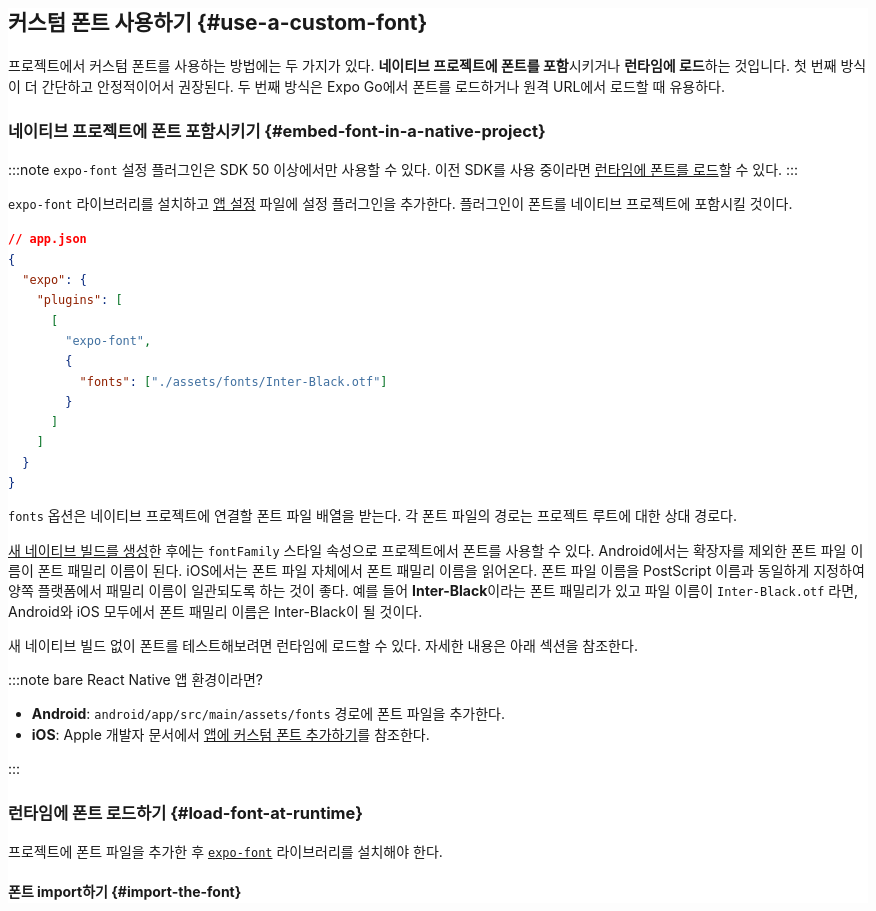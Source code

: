 ## 커스텀 폰트 사용하기 {#use-a-custom-font}

프로젝트에서 커스텀 폰트를 사용하는 방법에는 두 가지가 있다. **네이티브 프로젝트에 폰트를 포함**시키거나 **런타임에 로드**하는 것입니다. 첫 번째 방식이 더 간단하고 안정적이어서 권장된다. 두 번째 방식은 Expo Go에서 폰트를 로드하거나 원격 URL에서 로드할 때 유용하다.

### 네이티브 프로젝트에 폰트 포함시키기 {#embed-font-in-a-native-project}

:::note
`expo-font` 설정 플러그인은 SDK 50 이상에서만 사용할 수 있다. 이전 SDK를 사용 중이라면 [런타임에 폰트를 로드](https://docs.expo.dev/develop/user-interface/fonts/#load-the-font-at-runtime)할 수 있다.
:::

`expo-font` 라이브러리를 설치하고 [앱 설정](https://docs.expo.dev/versions/latest/config/app/) 파일에 설정 플러그인을 추가한다. 플러그인이 폰트를 네이티브 프로젝트에 포함시킬 것이다.

```json
// app.json
{
  "expo": {
    "plugins": [
      [
        "expo-font",
        {
          "fonts": ["./assets/fonts/Inter-Black.otf"]
        }
      ]
    ]
  }
}
```

`fonts` 옵션은 네이티브 프로젝트에 연결할 폰트 파일 배열을 받는다. 각 폰트 파일의 경로는 프로젝트 루트에 대한 상대 경로다.

[새 네이티브 빌드를 생성](https://docs.expo.dev/develop/development-builds/create-a-build/)한 후에는 `fontFamily` 스타일 속성으로 프로젝트에서 폰트를 사용할 수 있다. Android에서는 확장자를 제외한 폰트 파일 이름이 폰트 패밀리 이름이 된다. iOS에서는 폰트 파일 자체에서 폰트 패밀리 이름을 읽어온다. 폰트 파일 이름을 PostScript 이름과 동일하게 지정하여 양쪽 플랫폼에서 패밀리 이름이 일관되도록 하는 것이 좋다. 예를 들어 **Inter-Black**이라는 폰트 패밀리가 있고 파일 이름이 `Inter-Black.otf` 라면, Android와 iOS 모두에서 폰트 패밀리 이름은 Inter-Black이 될 것이다.

새 네이티브 빌드 없이 폰트를 테스트해보려면 런타임에 로드할 수 있다. 자세한 내용은 아래 섹션을 참조한다.

:::note bare React Native 앱 환경이라면?

- **Android**: `android/app/src/main/assets/fonts` 경로에 폰트 파일을 추가한다.
- **iOS**: Apple 개발자 문서에서 [앱에 커스텀 폰트 추가하기](https://developer.apple.com/documentation/uikit/text_display_and_fonts/adding_a_custom_font_to_your_app)를 참조한다.

:::

### 런타임에 폰트 로드하기 {#load-font-at-runtime}

프로젝트에 폰트 파일을 추가한 후 [`expo-font`](https://docs.expo.dev/versions/latest/sdk/font/#installation) 라이브러리를 설치해야 한다.

#### 폰트 import하기 {#import-the-font}
